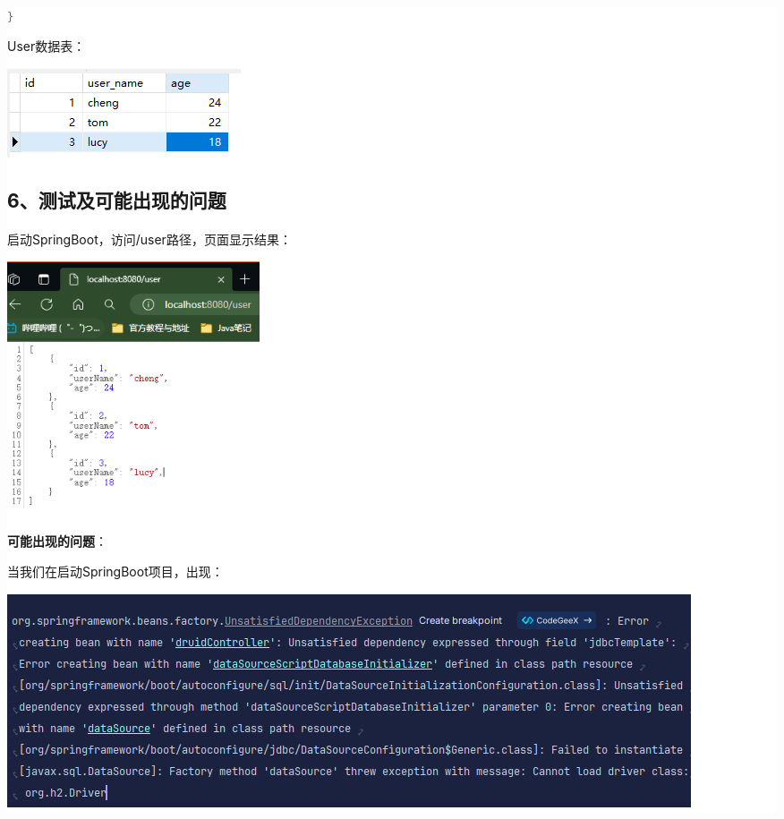 ```java
}
```

User数据表：

![image-20240613011054186](.\images\image-20240613011054186.png) 

## 6、测试及可能出现的问题

启动SpringBoot，访问/user路径，页面显示结果：

<img src=".\images\image-20240613011122670.png" alt="image-20240613011122670" style="zoom:80%;" /> 

**可能出现的问题**：

当我们在启动SpringBoot项目，出现：

![image-20240613011356560](.\images\image-20240613011356560.png) 
